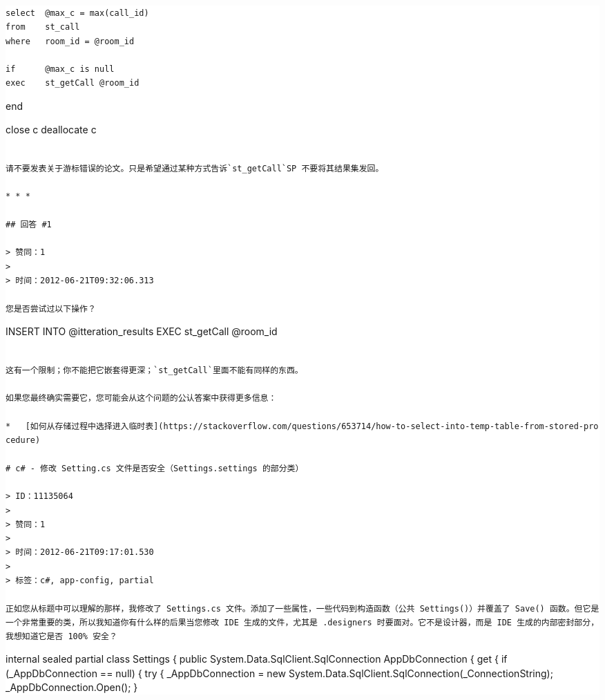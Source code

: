     select  @max_c = max(call_id) 
    from    st_call 
    where   room_id = @room_id 

    if      @max_c is null
    exec    st_getCall @room_id
end

close c
deallocate c 
```

请不要发表关于游标错误的论文。只是希望通过某种方式告诉`st_getCall`SP 不要将其结果集发回。

* * *

## 回答 #1

> 赞同：1
> 
> 时间：2012-06-21T09:32:06.313

您是否尝试过以下操作？

```
INSERT INTO
  @itteration_results
EXEC
  st_getCall @room_id 
```

这有一个限制；你不能把它嵌套得更深；`st_getCall`里面不能有同样的东西。

如果您最终确实需要它，您可能会从这个问题的公认答案中获得更多信息：

*   [如何从存储过程中选择进入临时表](https://stackoverflow.com/questions/653714/how-to-select-into-temp-table-from-stored-procedure)

# c# - 修改 Setting.cs 文件是否安全（Settings.settings 的部分类）

> ID：11135064
> 
> 赞同：1
> 
> 时间：2012-06-21T09:17:01.530
> 
> 标签：c#, app-config, partial

正如您从标题中可以理解的那样，我修改了 Settings.cs 文件。添加了一些属性，一些代码到构造函数（公共 Settings()）并覆盖了 Save() 函数。但它是一个非常重要的类，所以我知道你有什么样的后果当您修改 IDE 生成的文件，尤其是 .designers 时要面对。它不是设计器，而是 IDE 生成的内部密封部分，我想知道它是否 100% 安全？

```
internal sealed partial class Settings
{
    public System.Data.SqlClient.SqlConnection AppDbConnection
    {
      get 
      {
        if (_AppDbConnection == null)
        {
          try
          {
            _AppDbConnection = new System.Data.SqlClient.SqlConnection(_ConnectionString);
            _AppDbConnection.Open();
          }